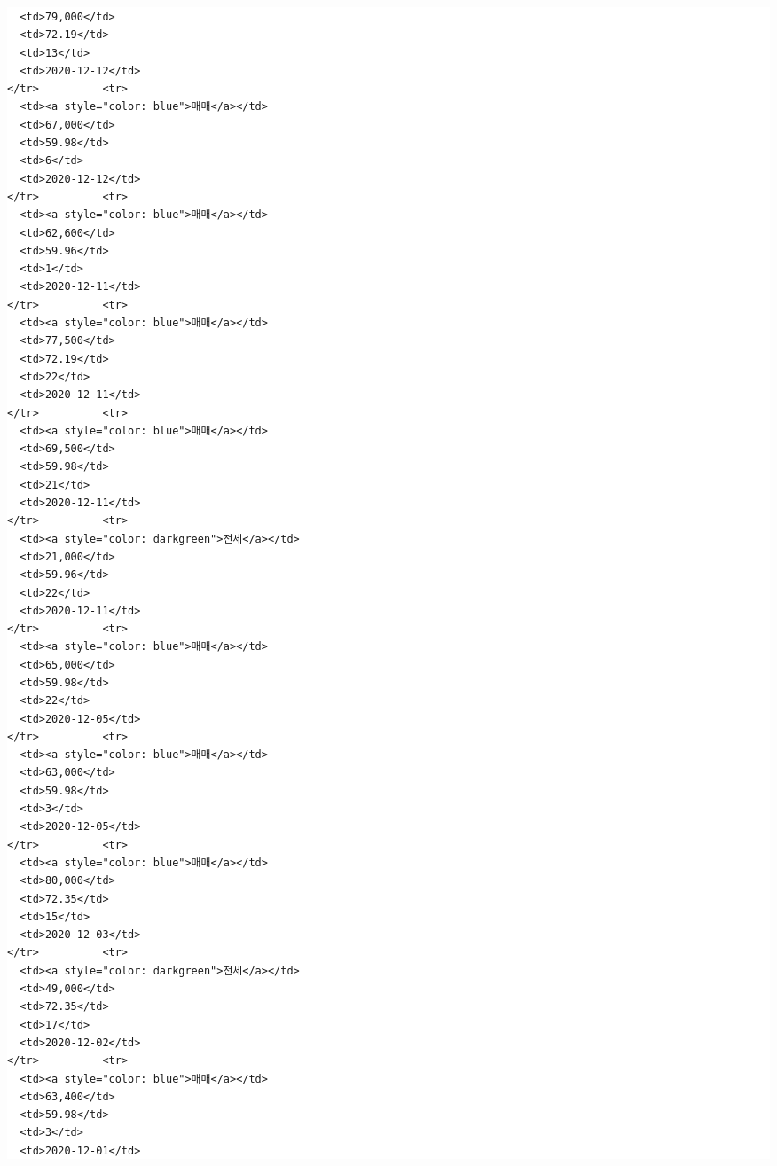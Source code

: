       <td>79,000</td>
      <td>72.19</td>
      <td>13</td>
      <td>2020-12-12</td>
    </tr>          <tr>
      <td><a style="color: blue">매매</a></td>
      <td>67,000</td>
      <td>59.98</td>
      <td>6</td>
      <td>2020-12-12</td>
    </tr>          <tr>
      <td><a style="color: blue">매매</a></td>
      <td>62,600</td>
      <td>59.96</td>
      <td>1</td>
      <td>2020-12-11</td>
    </tr>          <tr>
      <td><a style="color: blue">매매</a></td>
      <td>77,500</td>
      <td>72.19</td>
      <td>22</td>
      <td>2020-12-11</td>
    </tr>          <tr>
      <td><a style="color: blue">매매</a></td>
      <td>69,500</td>
      <td>59.98</td>
      <td>21</td>
      <td>2020-12-11</td>
    </tr>          <tr>
      <td><a style="color: darkgreen">전세</a></td>
      <td>21,000</td>
      <td>59.96</td>
      <td>22</td>
      <td>2020-12-11</td>
    </tr>          <tr>
      <td><a style="color: blue">매매</a></td>
      <td>65,000</td>
      <td>59.98</td>
      <td>22</td>
      <td>2020-12-05</td>
    </tr>          <tr>
      <td><a style="color: blue">매매</a></td>
      <td>63,000</td>
      <td>59.98</td>
      <td>3</td>
      <td>2020-12-05</td>
    </tr>          <tr>
      <td><a style="color: blue">매매</a></td>
      <td>80,000</td>
      <td>72.35</td>
      <td>15</td>
      <td>2020-12-03</td>
    </tr>          <tr>
      <td><a style="color: darkgreen">전세</a></td>
      <td>49,000</td>
      <td>72.35</td>
      <td>17</td>
      <td>2020-12-02</td>
    </tr>          <tr>
      <td><a style="color: blue">매매</a></td>
      <td>63,400</td>
      <td>59.98</td>
      <td>3</td>
      <td>2020-12-01</td>